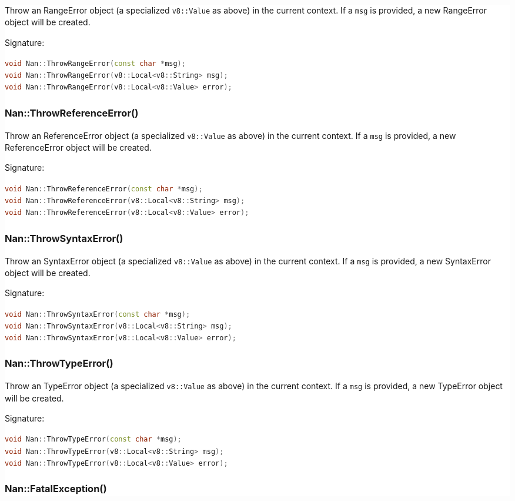 Throw an RangeError object (a specialized `v8::Value` as above) in the current context. If a `msg` is provided, a new RangeError object will be created.

Signature:

```c++
void Nan::ThrowRangeError(const char *msg);
void Nan::ThrowRangeError(v8::Local<v8::String> msg);
void Nan::ThrowRangeError(v8::Local<v8::Value> error);
```


<a name="api_nan_throw_reference_error"></a>
### Nan::ThrowReferenceError()

Throw an ReferenceError object (a specialized `v8::Value` as above) in the current context. If a `msg` is provided, a new ReferenceError object will be created.

Signature:

```c++
void Nan::ThrowReferenceError(const char *msg);
void Nan::ThrowReferenceError(v8::Local<v8::String> msg);
void Nan::ThrowReferenceError(v8::Local<v8::Value> error);
```


<a name="api_nan_throw_syntax_error"></a>
### Nan::ThrowSyntaxError()

Throw an SyntaxError object (a specialized `v8::Value` as above) in the current context. If a `msg` is provided, a new SyntaxError object will be created.

Signature:

```c++
void Nan::ThrowSyntaxError(const char *msg);
void Nan::ThrowSyntaxError(v8::Local<v8::String> msg);
void Nan::ThrowSyntaxError(v8::Local<v8::Value> error);
```


<a name="api_nan_throw_type_error"></a>
### Nan::ThrowTypeError()

Throw an TypeError object (a specialized `v8::Value` as above) in the current context. If a `msg` is provided, a new TypeError object will be created.

Signature:

```c++
void Nan::ThrowTypeError(const char *msg);
void Nan::ThrowTypeError(v8::Local<v8::String> msg);
void Nan::ThrowTypeError(v8::Local<v8::Value> error);
```

<a name="api_nan_fatal_exception"></a>
### Nan::FatalException()
